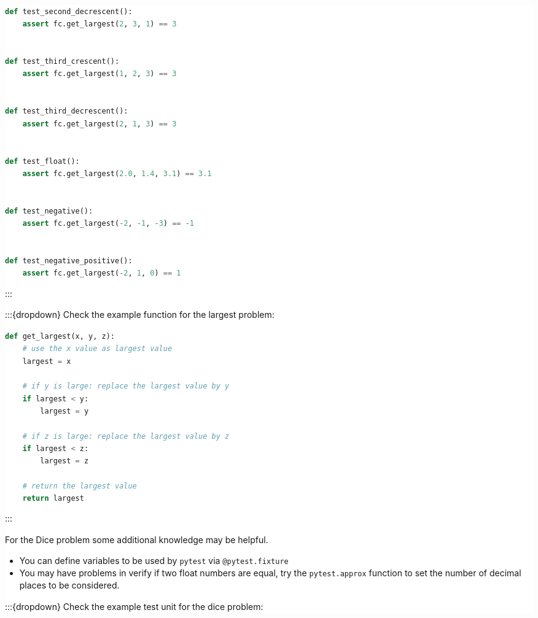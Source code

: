 ```python
def test_second_decrescent():
    assert fc.get_largest(2, 3, 1) == 3


def test_third_crescent():
    assert fc.get_largest(1, 2, 3) == 3


def test_third_decrescent():
    assert fc.get_largest(2, 1, 3) == 3


def test_float():
    assert fc.get_largest(2.0, 1.4, 3.1) == 3.1


def test_negative():
    assert fc.get_largest(-2, -1, -3) == -1


def test_negative_positive():
    assert fc.get_largest(-2, 1, 0) == 1
```

:::

:::{dropdown} Check the example function for the largest problem:

```python
def get_largest(x, y, z):
    # use the x value as largest value
    largest = x

    # if y is large: replace the largest value by y
    if largest < y:
        largest = y

    # if z is large: replace the largest value by z
    if largest < z:
        largest = z

    # return the largest value
    return largest
```

:::

For the Dice problem some additional knowledge may be helpful.

- You can define variables to be used by `pytest` via `@pytest.fixture`
- You may have problems in verify if two float numbers are equal, try the `pytest.approx` function to set the number of decimal places to be considered.

:::{dropdown} Check the example test unit for the dice problem:
